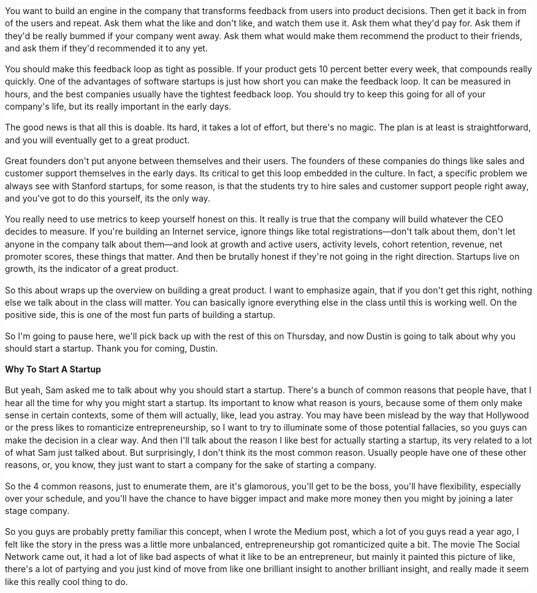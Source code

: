 You want to build an engine in the company that transforms feedback from users into product decisions. Then get it back in from of the users and repeat. Ask them what the like and don't like, and watch them use it. Ask them what they'd pay for. Ask them if they'd be really bummed if your company went away. Ask them what would make them recommend the product to their friends, and ask them if they'd recommended it to any yet.

You should make this feedback loop as tight as possible. If your product gets 10 percent better every week, that compounds really quickly. One of the advantages of software startups is just how short you can make the feedback loop. It can be measured in hours, and the best companies usually have the tightest feedback loop. You should try to keep this going for all of your company's life, but its really important in the early days.

The good news is that all this is doable. Its hard, it takes a lot of effort, but there's no magic. The plan is at least is straightforward, and you will eventually get to a great product.

Great founders don't put anyone between themselves and their users. The founders of these companies do things like sales and customer support themselves in the early days. Its critical to get this loop embedded in the culture. In fact, a specific problem we always see with Stanford startups, for some reason, is that the students try to hire sales and customer support people right away, and you've got to do this yourself, its the only way.

You really need to use metrics to keep yourself honest on this. It really is true that the company will build whatever the CEO decides to measure. If you're building an Internet service, ignore things like total registrations—don't talk about them, don't let anyone in the company talk about them—and look at growth and active users, activity levels, cohort retention, revenue, net promoter scores, these things that matter. And then be brutally honest if they're not going in the right direction. Startups live on growth, its the indicator of a great product.

So this about wraps up the overview on building a great product. I want to emphasize again, that if you don't get this right, nothing else we talk about in the class will matter. You can basically ignore everything else in the class until this is working well. On the positive side, this is one of the most fun parts of building a startup.

So I'm going to pause here, we'll pick back up with the rest of this on Thursday, and now Dustin is going to talk about why you should start a startup. Thank you for coming, Dustin.

**Why To Start A Startup**

But yeah, Sam asked me to talk about why you should start a startup. There's a bunch of common reasons that people have, that I hear all the time for why you might start a startup. Its important to know what reason is yours, because some of them only make sense in certain contexts, some of them will actually, like, lead you astray. You may have been mislead by the way that Hollywood or the press likes to romanticize entrepreneurship, so I want to try to illuminate some of those potential fallacies, so you guys can make the decision in a clear way. And then I'll talk about the reason I like best for actually starting a startup, its very related to a lot of what Sam just talked about. But surprisingly, I don't think its the most common reason. Usually people have one of these other reasons, or, you know, they just want to start a company for the sake of starting a company.

So the 4 common reasons, just to enumerate them, are it's glamorous, you'll get to be the boss, you'll have flexibility, especially over your schedule, and you'll have the chance to have bigger impact and make more money then you might by joining a later stage company.

So you guys are probably pretty familiar this concept, when I wrote the Medium post, which a lot of you guys read a year ago, I felt like the story in the press was a little more unbalanced, entrepreneurship got romanticized quite a bit. The movie The Social Network came out, it had a lot of like bad aspects of what it like to be an entrepreneur, but mainly it painted this picture of like, there's a lot of partying and you just kind of move from like one brilliant insight to another brilliant insight, and really made it seem like this really cool thing to do.
